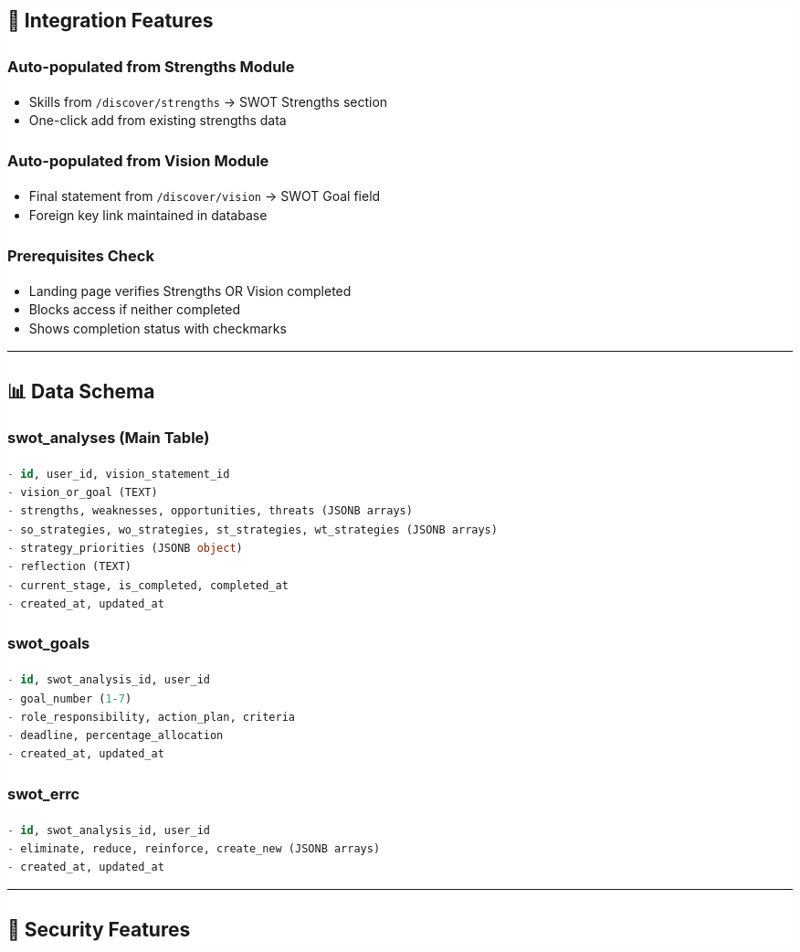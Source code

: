 ## 🔗 Integration Features

### Auto-populated from Strengths Module
- Skills from `/discover/strengths` → SWOT Strengths section
- One-click add from existing strengths data

### Auto-populated from Vision Module
- Final statement from `/discover/vision` → SWOT Goal field
- Foreign key link maintained in database

### Prerequisites Check
- Landing page verifies Strengths OR Vision completed
- Blocks access if neither completed
- Shows completion status with checkmarks

---

## 📊 Data Schema

### swot_analyses (Main Table)
```sql
- id, user_id, vision_statement_id
- vision_or_goal (TEXT)
- strengths, weaknesses, opportunities, threats (JSONB arrays)
- so_strategies, wo_strategies, st_strategies, wt_strategies (JSONB arrays)
- strategy_priorities (JSONB object)
- reflection (TEXT)
- current_stage, is_completed, completed_at
- created_at, updated_at
```

### swot_goals
```sql
- id, swot_analysis_id, user_id
- goal_number (1-7)
- role_responsibility, action_plan, criteria
- deadline, percentage_allocation
- created_at, updated_at
```

### swot_errc
```sql
- id, swot_analysis_id, user_id
- eliminate, reduce, reinforce, create_new (JSONB arrays)
- created_at, updated_at
```

---

## 🔐 Security Features
